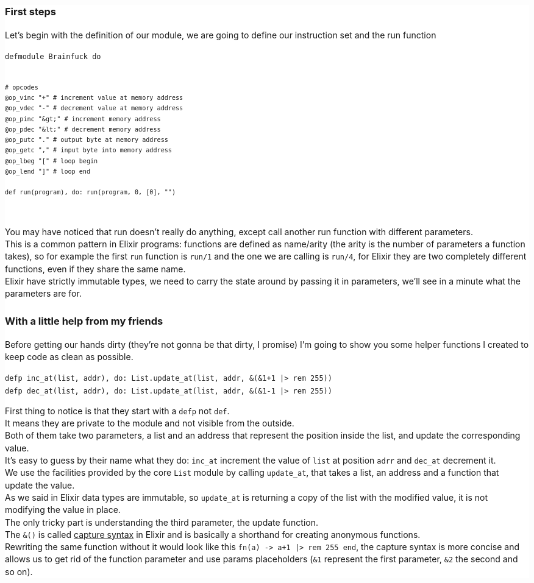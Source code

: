 
</code></pre>

<h3>First steps</h3>

<p>Let&rsquo;s begin with the definition of our module, we are going to define our instruction set and the run function</p>
    <pre><code class="hls php">defmodule Brainfuck do

    # opcodes
    @op_vinc "+" # increment value at memory address
    @op_vdec "-" # decrement value at memory address
    @op_pinc "&gt;" # increment memory address
    @op_pdec "&lt;" # decrement memory address
    @op_putc "." # output byte at memory address
    @op_getc "," # input byte into memory address
    @op_lbeg "[" # loop begin
    @op_lend "]" # loop end

    def run(program), do: run(program, 0, [0], "")

</code></pre>

<p>You may have noticed that run doesn&rsquo;t really do anything, except call another run function with different parameters.<br />
This is a common pattern in Elixir programs: functions are defined as name/arity (the arity is the number of parameters a function takes), so for example the first <code>run</code> function is <code>run/1</code> and the one we are calling is <code>run/4</code>, for Elixir they are two completely different functions, even if they share the same name.<br />
Elixir have strictly immutable types, we need to carry the state around by passing it in parameters, we&rsquo;ll see in a minute what the parameters are for.</p>

<h3>With a little help from my friends</h3>

<p>Before getting our hands dirty (they&rsquo;re not gonna be that dirty, I promise) I&rsquo;m going to show you some helper functions I created to keep code as clean as possible.</p>
    <pre><code class="hls php">defp inc_at(list, addr), do: List.update_at(list, addr, &amp;(&amp;1+1 |&gt; rem 255))
defp dec_at(list, addr), do: List.update_at(list, addr, &amp;(&amp;1-1 |&gt; rem 255))
</code></pre>

<p>First thing to notice is that they start with a <code>defp</code> not <code>def</code>.<br />
It means they are private to the module and not visible from the outside.<br />
Both of them take two parameters, a list and an address that represent the position inside the list, and update the corresponding value.<br />
It&rsquo;s easy to guess by their name what they do: <code>inc_at</code> increment the value of <code>list</code> at position <code>adrr</code> and <code>dec_at</code> decrement it.<br />
We use the facilities provided by the core <code>List</code> module by calling <code>update_at</code>, that takes a list, an address and a function that update the value.<br />
As we said in Elixir data types are immutable, so <code>update_at</code> is returning a copy of the list with the modified value, it is not modifying the value in place.<br />
The only tricky part is understanding the third parameter, the update function.<br />
The <code>&amp;()</code> is called <a href="http://elixir-lang.org/getting_started/8.html#8.4-function-capturing">capture syntax</a> in Elixir and is basically a shorthand for creating anonymous functions.<br />
Rewriting the same function without it would look like this <code>fn(a) -&gt; a+1 |&gt; rem 255 end</code>, the capture syntax is more concise and allows us to get rid of the function parameter and use params placeholders (<code>&amp;1</code> represent the first parameter, <code>&amp;2</code> the second and so on).</p>
